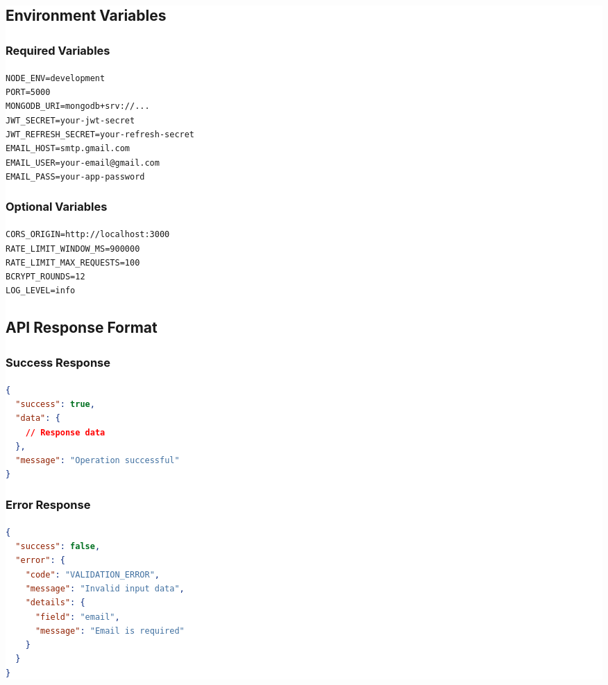 ## Environment Variables

### Required Variables
```env
NODE_ENV=development
PORT=5000
MONGODB_URI=mongodb+srv://...
JWT_SECRET=your-jwt-secret
JWT_REFRESH_SECRET=your-refresh-secret
EMAIL_HOST=smtp.gmail.com
EMAIL_USER=your-email@gmail.com
EMAIL_PASS=your-app-password
```

### Optional Variables
```env
CORS_ORIGIN=http://localhost:3000
RATE_LIMIT_WINDOW_MS=900000
RATE_LIMIT_MAX_REQUESTS=100
BCRYPT_ROUNDS=12
LOG_LEVEL=info
```

## API Response Format

### Success Response
```json
{
  "success": true,
  "data": {
    // Response data
  },
  "message": "Operation successful"
}
```

### Error Response
```json
{
  "success": false,
  "error": {
    "code": "VALIDATION_ERROR",
    "message": "Invalid input data",
    "details": {
      "field": "email",
      "message": "Email is required"
    }
  }
}
```
